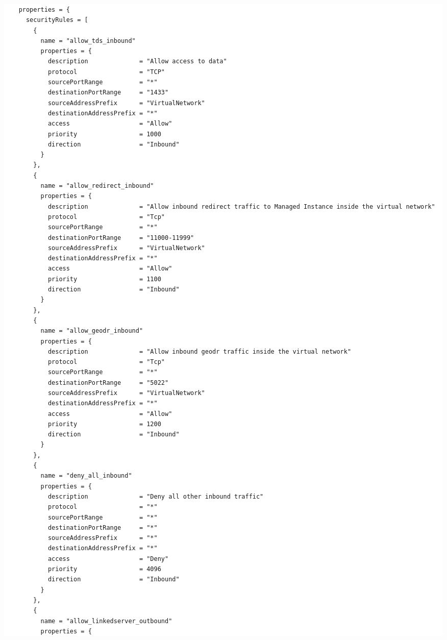 ```hcl
    properties = {
      securityRules = [
        {
          name = "allow_tds_inbound"
          properties = {
            description              = "Allow access to data"
            protocol                 = "TCP"
            sourcePortRange          = "*"
            destinationPortRange     = "1433"
            sourceAddressPrefix      = "VirtualNetwork"
            destinationAddressPrefix = "*"
            access                   = "Allow"
            priority                 = 1000
            direction                = "Inbound"
          }
        },
        {
          name = "allow_redirect_inbound"
          properties = {
            description              = "Allow inbound redirect traffic to Managed Instance inside the virtual network"
            protocol                 = "Tcp"
            sourcePortRange          = "*"
            destinationPortRange     = "11000-11999"
            sourceAddressPrefix      = "VirtualNetwork"
            destinationAddressPrefix = "*"
            access                   = "Allow"
            priority                 = 1100
            direction                = "Inbound"
          }
        },
        {
          name = "allow_geodr_inbound"
          properties = {
            description              = "Allow inbound geodr traffic inside the virtual network"
            protocol                 = "Tcp"
            sourcePortRange          = "*"
            destinationPortRange     = "5022"
            sourceAddressPrefix      = "VirtualNetwork"
            destinationAddressPrefix = "*"
            access                   = "Allow"
            priority                 = 1200
            direction                = "Inbound"
          }
        },
        {
          name = "deny_all_inbound"
          properties = {
            description              = "Deny all other inbound traffic"
            protocol                 = "*"
            sourcePortRange          = "*"
            destinationPortRange     = "*"
            sourceAddressPrefix      = "*"
            destinationAddressPrefix = "*"
            access                   = "Deny"
            priority                 = 4096
            direction                = "Inbound"
          }
        },
        {
          name = "allow_linkedserver_outbound"
          properties = {
```